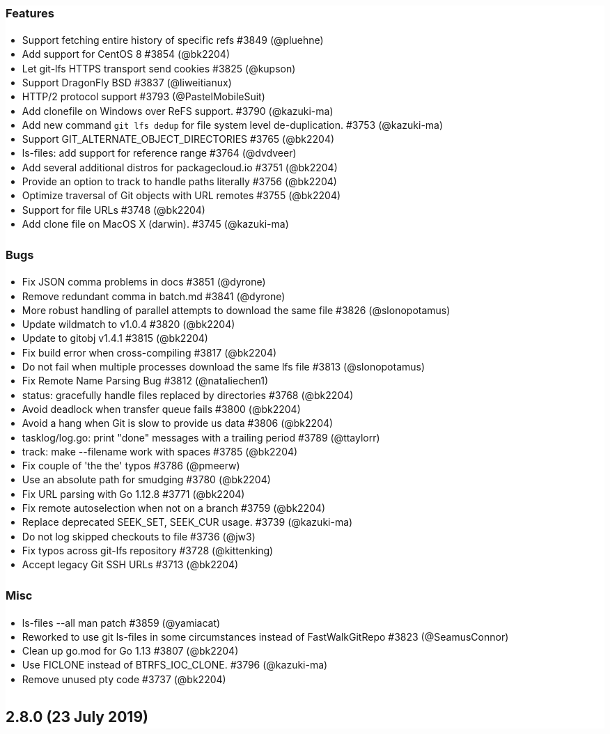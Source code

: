 ### Features

* Support fetching entire history of specific refs #3849 (@pluehne)
* Add support for CentOS 8 #3854 (@bk2204)
* Let git-lfs HTTPS transport send cookies #3825 (@kupson)
* Support DragonFly BSD #3837 (@liweitianux)
* HTTP/2 protocol support #3793 (@PastelMobileSuit)
* Add clonefile on Windows over ReFS support. #3790 (@kazuki-ma)
* Add new command `git lfs dedup` for file system level de-duplication. #3753 (@kazuki-ma)
* Support GIT_ALTERNATE_OBJECT_DIRECTORIES #3765 (@bk2204)
* ls-files: add support for reference range #3764 (@dvdveer)
* Add several additional distros for packagecloud.io #3751 (@bk2204)
* Provide an option to track to handle paths literally #3756 (@bk2204)
* Optimize traversal of Git objects with URL remotes #3755 (@bk2204)
* Support for file URLs #3748 (@bk2204)
* Add clone file on MacOS X (darwin). #3745 (@kazuki-ma)

### Bugs

* Fix JSON comma problems in docs #3851 (@dyrone)
* Remove redundant comma in batch.md #3841 (@dyrone)
* More robust handling of parallel attempts to download the same file #3826 (@slonopotamus)
* Update wildmatch to v1.0.4 #3820 (@bk2204)
* Update to gitobj v1.4.1 #3815 (@bk2204)
* Fix build error when cross-compiling #3817 (@bk2204)
* Do not fail when multiple processes download the same lfs file #3813 (@slonopotamus)
* Fix Remote Name Parsing Bug #3812 (@nataliechen1)
* status: gracefully handle files replaced by directories #3768 (@bk2204)
* Avoid deadlock when transfer queue fails #3800 (@bk2204)
* Avoid a hang when Git is slow to provide us data #3806 (@bk2204)
* tasklog/log.go: print "done" messages with a trailing period #3789 (@ttaylorr)
* track: make --filename work with spaces #3785 (@bk2204)
* Fix couple of 'the the' typos #3786 (@pmeerw)
* Use an absolute path for smudging #3780 (@bk2204)
* Fix URL parsing with Go 1.12.8 #3771 (@bk2204)
* Fix remote autoselection when not on a branch #3759 (@bk2204)
* Replace deprecated SEEK_SET, SEEK_CUR usage. #3739 (@kazuki-ma)
* Do not log skipped checkouts to file #3736 (@jw3)
* Fix typos across git-lfs repository #3728 (@kittenking)
* Accept legacy Git SSH URLs #3713 (@bk2204)

### Misc

* ls-files --all man patch #3859 (@yamiacat)
* Reworked to use git ls-files in some circumstances instead of FastWalkGitRepo #3823 (@SeamusConnor)
* Clean up go.mod for Go 1.13 #3807 (@bk2204)
* Use FICLONE instead of BTRFS_IOC_CLONE. #3796 (@kazuki-ma)
* Remove unused pty code #3737 (@bk2204)

## 2.8.0 (23 July 2019)
